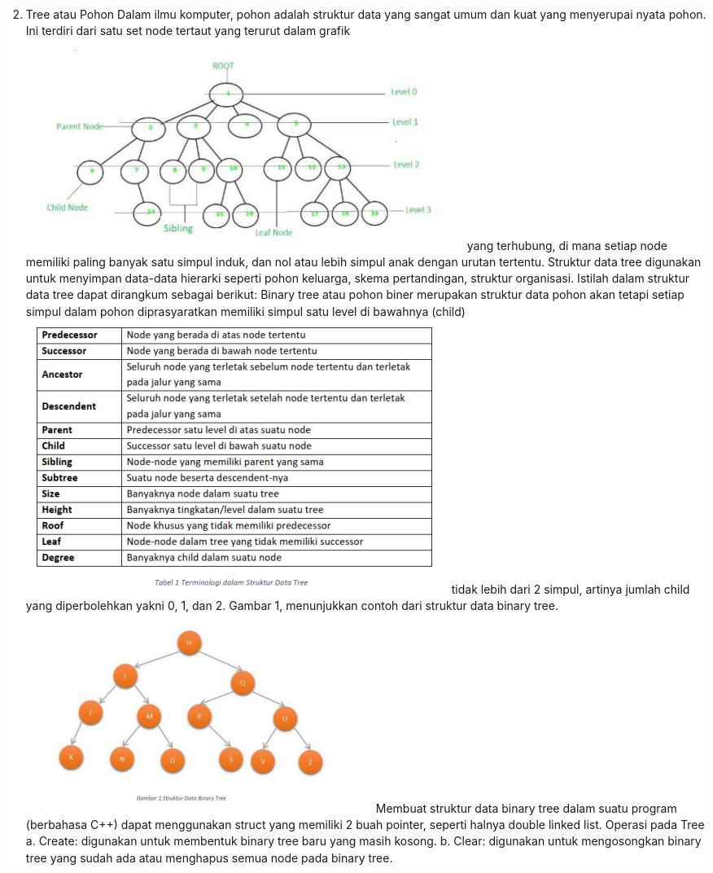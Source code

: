 2. Tree atau Pohon
Dalam ilmu komputer, pohon adalah struktur data yang sangat umum dan kuat yang menyerupai nyata pohon. Ini terdiri dari satu set node tertaut yang terurut dalam grafik 
![alt text](<Screenshot 2024-05-28 190255.png>)
yang terhubung, di mana setiap node memiliki paling banyak satu simpul induk, dan nol atau lebih simpul anak dengan urutan tertentu. Struktur data tree digunakan untuk menyimpan data-data hierarki seperti pohon keluarga, skema pertandingan, struktur organisasi. Istilah dalam struktur data tree dapat dirangkum sebagai berikut:
Binary tree atau pohon biner merupakan struktur data pohon akan tetapi setiap simpul dalam pohon diprasyaratkan memiliki simpul satu level di bawahnya (child)
![alt text](<Screenshot 2024-05-28 190406.png>)
tidak lebih dari 2 simpul, artinya jumlah child yang diperbolehkan yakni 0, 1, dan 2. Gambar 1, menunjukkan contoh dari struktur data binary tree.
![alt text](<Screenshot 2024-05-28 190451.png>)
Membuat struktur data binary tree dalam suatu program (berbahasa C++) dapat menggunakan struct yang memiliki 2 buah pointer, seperti halnya double linked list.
Operasi pada Tree
a. Create: digunakan untuk membentuk binary tree baru yang masih kosong.
b. Clear: digunakan untuk mengosongkan binary tree yang sudah ada atau menghapus semua node pada binary tree.